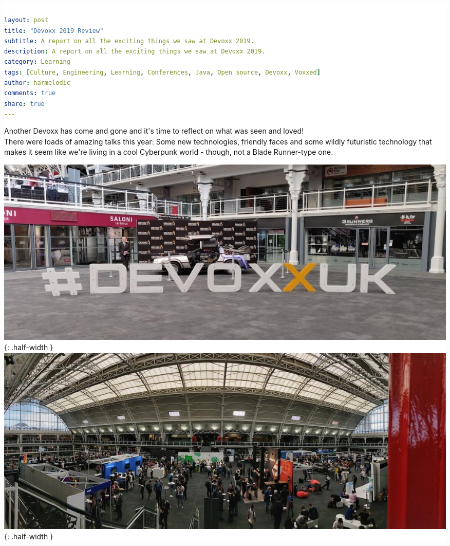 ```yaml
---
layout: post
title: "Devoxx 2019 Review"
subtitle: A report on all the exciting things we saw at Devoxx 2019.
description: A report on all the exciting things we saw at Devoxx 2019.
category: Learning
tags: [Culture, Engineering, Learning, Conferences, Java, Open source, Devoxx, Voxxed]
author: harmelodic
comments: true
share: true
---
```


Another Devoxx has come and gone and it's time to reflect on what was seen and loved!  
There were loads of amazing talks this year: Some new technologies, friendly faces and some wildly futuristic technology that makes it seem like we're living in a cool Cyberpunk world - though, not a Blade Runner-type one.

![Devoxx sign](/images/2019-05-28-Devoxx-2019-Review/Devoxx-Sign.jpg){: .half-width }
![Exhibition hall](/images/2019-05-28-Devoxx-2019-Review/Devoxx.jpg){: .half-width }
